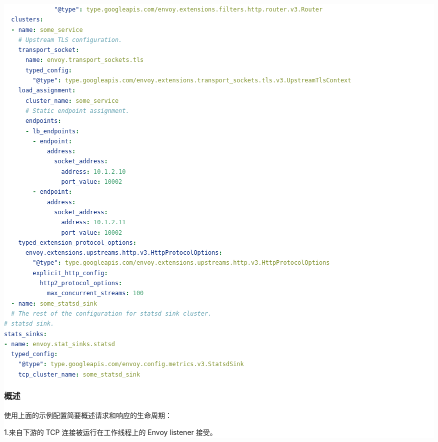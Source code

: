 ```yaml
              "@type": type.googleapis.com/envoy.extensions.filters.http.router.v3.Router
  clusters:
  - name: some_service
    # Upstream TLS configuration.
    transport_socket:
      name: envoy.transport_sockets.tls
      typed_config:
        "@type": type.googleapis.com/envoy.extensions.transport_sockets.tls.v3.UpstreamTlsContext
    load_assignment:
      cluster_name: some_service
      # Static endpoint assignment.
      endpoints:
      - lb_endpoints:
        - endpoint:
            address:
              socket_address:
                address: 10.1.2.10
                port_value: 10002
        - endpoint:
            address:
              socket_address:
                address: 10.1.2.11
                port_value: 10002
    typed_extension_protocol_options:
      envoy.extensions.upstreams.http.v3.HttpProtocolOptions:
        "@type": type.googleapis.com/envoy.extensions.upstreams.http.v3.HttpProtocolOptions
        explicit_http_config:
          http2_protocol_options:
            max_concurrent_streams: 100
  - name: some_statsd_sink
  # The rest of the configuration for statsd sink cluster.
# statsd sink.
stats_sinks:
- name: envoy.stat_sinks.statsd
  typed_config:
    "@type": type.googleapis.com/envoy.config.metrics.v3.StatsdSink
    tcp_cluster_name: some_statsd_sink
```

### 概述

使用上面的示例配置简要概述请求和响应的生命周期：

1.来自下游的 TCP 连接被运行在工作线程上的 Envoy listener 接受。
